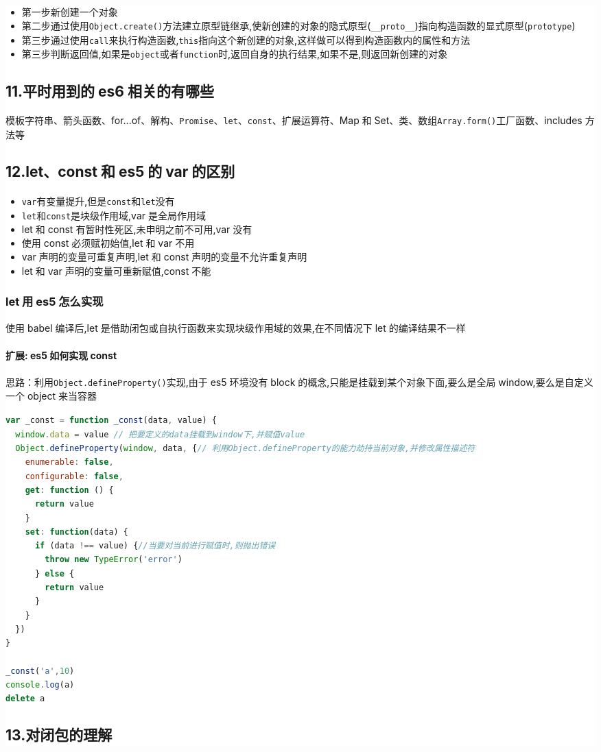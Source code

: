 - 第一步新创建一个对象
- 第二步通过使用`Object.create()`方法建立原型链继承,使新创建的对象的隐式原型(`__proto__`)指向构造函数的显式原型(`prototype`)
- 第三步通过使用`call`来执行构造函数,`this`指向这个新创建的对象,这样做可以得到构造函数内的属性和方法
- 第三步判断返回值,如果是`object`或者`function`时,返回自身的执行结果,如果不是,则返回新创建的对象

## 11.平时用到的 es6 相关的有哪些

模板字符串、箭头函数、for...of、解构、`Promise`、`let`、`const`、扩展运算符、Map 和 Set、类、数组`Array.form()`工厂函数、includes 方法等

## 12.let、const 和 es5 的 var 的区别

- `var`有变量提升,但是`const`和`let`没有
- `let`和`const`是块级作用域,var 是全局作用域
- let 和 const 有暂时性死区,未申明之前不可用,var 没有
- 使用 const 必须赋初始值,let 和 var 不用
- var 声明的变量可重复声明,let 和 const 声明的变量不允许重复声明
- let 和 var 声明的变量可重新赋值,const 不能

### let 用 es5 怎么实现

使用 babel 编译后,let 是借助闭包或自执行函数来实现块级作用域的效果,在不同情况下 let 的编译结果不一样

#### 扩展: es5 如何实现 const

思路：利用`Object.defineProperty()`实现,由于 es5 环境没有 block 的概念,只能是挂载到某个对象下面,要么是全局 window,要么是自定义一个 object 来当容器

```js
var _const = function _const(data, value) {
  window.data = value // 把要定义的data挂载到window下,并赋值value
  Object.defineProperty(window, data, {// 利用Object.defineProperty的能力劫持当前对象,并修改属性描述符
    enumerable: false,
    configurable: false,
    get: function () {
      return value
    }
    set: function(data) {
      if (data !== value) {//当要对当前进行赋值时,则抛出错误
        throw new TypeError('error')
      } else {
        return value
      }
    }
  })
}

_const('a',10)
console.log(a)
delete a
```

## 13.对闭包的理解
